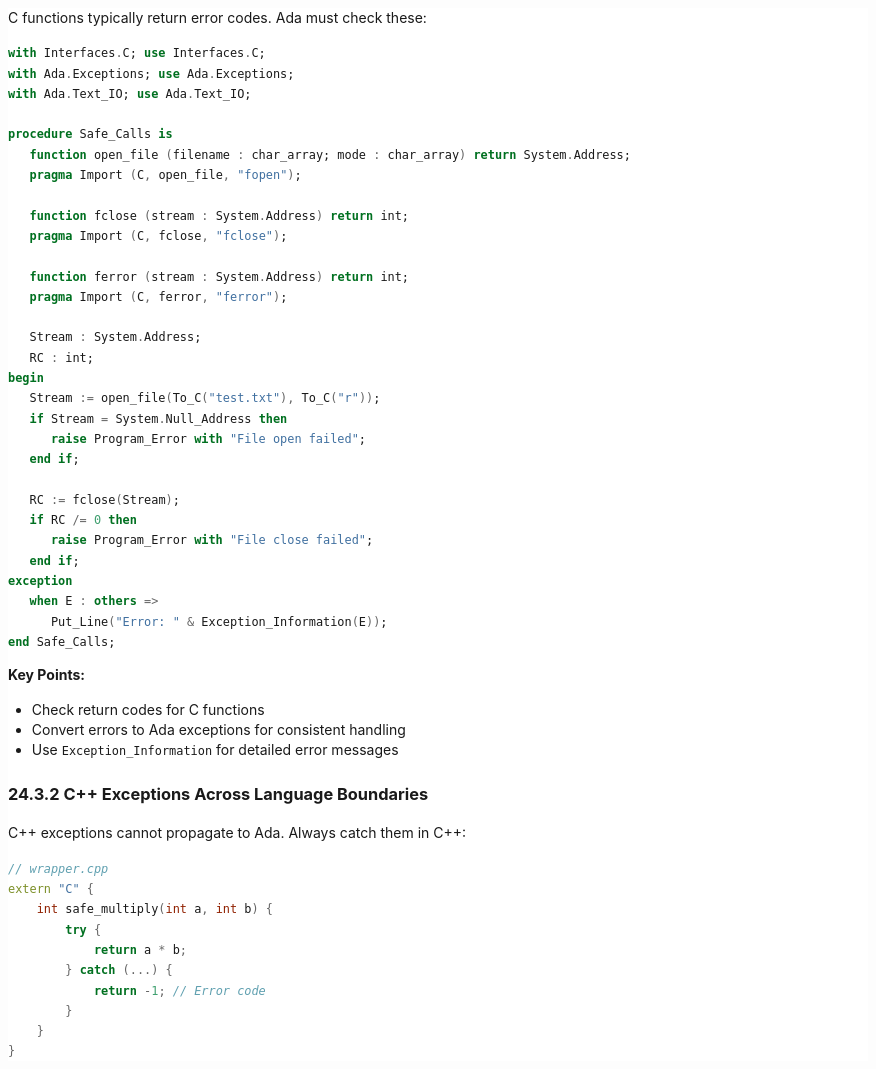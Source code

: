 C functions typically return error codes. Ada must check these:

```ada
with Interfaces.C; use Interfaces.C;
with Ada.Exceptions; use Ada.Exceptions;
with Ada.Text_IO; use Ada.Text_IO;

procedure Safe_Calls is
   function open_file (filename : char_array; mode : char_array) return System.Address;
   pragma Import (C, open_file, "fopen");

   function fclose (stream : System.Address) return int;
   pragma Import (C, fclose, "fclose");

   function ferror (stream : System.Address) return int;
   pragma Import (C, ferror, "ferror");

   Stream : System.Address;
   RC : int;
begin
   Stream := open_file(To_C("test.txt"), To_C("r"));
   if Stream = System.Null_Address then
      raise Program_Error with "File open failed";
   end if;

   RC := fclose(Stream);
   if RC /= 0 then
      raise Program_Error with "File close failed";
   end if;
exception
   when E : others =>
      Put_Line("Error: " & Exception_Information(E));
end Safe_Calls;
```

**Key Points:**
- Check return codes for C functions
- Convert errors to Ada exceptions for consistent handling
- Use `Exception_Information` for detailed error messages

### 24.3.2 C++ Exceptions Across Language Boundaries

C++ exceptions cannot propagate to Ada. Always catch them in C++:

```cpp
// wrapper.cpp
extern "C" {
    int safe_multiply(int a, int b) {
        try {
            return a * b;
        } catch (...) {
            return -1; // Error code
        }
    }
}
```
